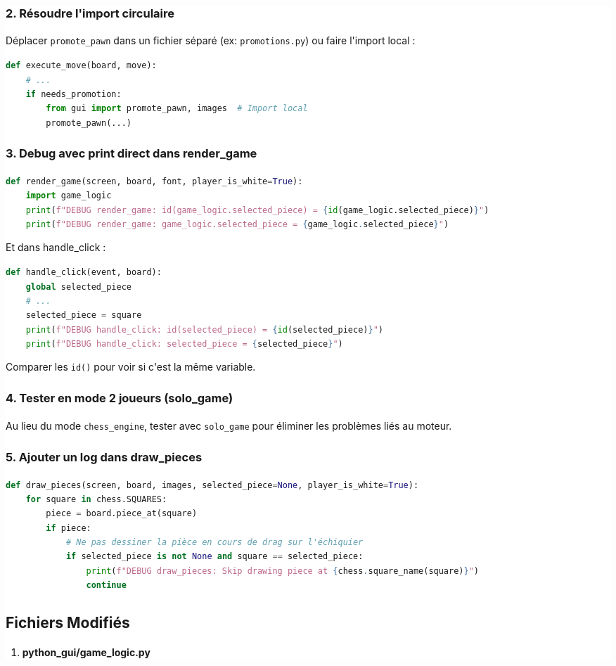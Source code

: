 ### 2. Résoudre l'import circulaire

Déplacer `promote_pawn` dans un fichier séparé (ex: `promotions.py`) ou faire l'import local :

```python
def execute_move(board, move):
    # ...
    if needs_promotion:
        from gui import promote_pawn, images  # Import local
        promote_pawn(...)
```

### 3. Debug avec print direct dans render_game

```python
def render_game(screen, board, font, player_is_white=True):
    import game_logic
    print(f"DEBUG render_game: id(game_logic.selected_piece) = {id(game_logic.selected_piece)}")
    print(f"DEBUG render_game: game_logic.selected_piece = {game_logic.selected_piece}")
```

Et dans handle_click :

```python
def handle_click(event, board):
    global selected_piece
    # ...
    selected_piece = square
    print(f"DEBUG handle_click: id(selected_piece) = {id(selected_piece)}")
    print(f"DEBUG handle_click: selected_piece = {selected_piece}")
```

Comparer les `id()` pour voir si c'est la même variable.

### 4. Tester en mode 2 joueurs (solo_game)

Au lieu du mode `chess_engine`, tester avec `solo_game` pour éliminer les problèmes liés au moteur.

### 5. Ajouter un log dans draw_pieces

```python
def draw_pieces(screen, board, images, selected_piece=None, player_is_white=True):
    for square in chess.SQUARES:
        piece = board.piece_at(square)
        if piece:
            # Ne pas dessiner la pièce en cours de drag sur l'échiquier
            if selected_piece is not None and square == selected_piece:
                print(f"DEBUG draw_pieces: Skip drawing piece at {chess.square_name(square)}")
                continue
```

## Fichiers Modifiés

1. **python_gui/game_logic.py**
